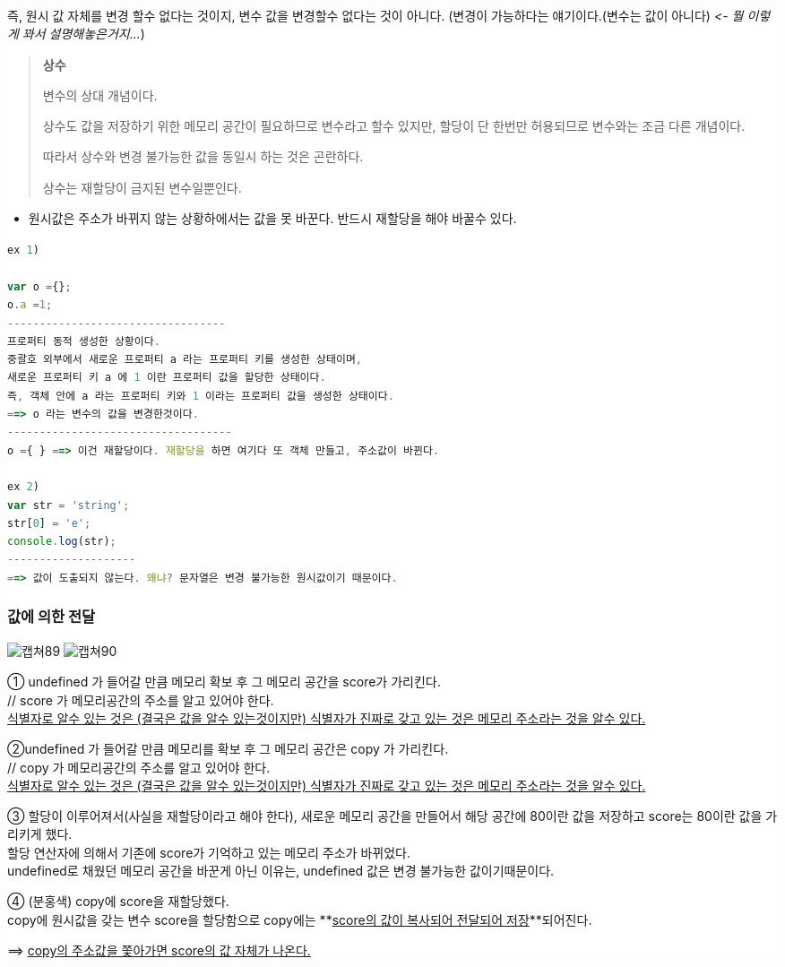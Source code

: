 즉, 원시 값 자체를 변경 할수 없다는 것이지, 변수 값을 변경할수 없다는 것이 아니다. (변경이 가능하다는 얘기이다.(변수는 값이 아니다) *<- 뭘 이렇게 꽈서 설명해놓은거지...*)  

> **상수**
>
> 변수의 상대 개념이다. 
>
> 상수도 값을 저장하기 위한 메모리 공간이 필요하므로 변수라고 할수 있지만, 할당이 단 한번만 허용되므로 변수와는 조금 다른 개념이다. 
>
> 따라서 상수와 변경 불가능한 값을 동일시 하는 것은 곤란하다.
>
> 상수는 재할당이 금지된 변수일뿐인다. 

- 원시값은 주소가 바뀌지 않는 상황하에서는 값을 못 바꾼다. 반드시 재할당을 해야 바꿀수 있다.

```javascript
ex 1) 

var o ={};
o.a =1; 
----------------------------------
프로퍼티 동적 생성한 상황이다. 
중괄호 외부에서 새로운 프로퍼티 a 라는 프로퍼티 키를 생성한 상태이며, 
새로운 프로퍼티 키 a 에 1 이란 프로퍼티 값을 할당한 상태이다. 
즉, 객체 안에 a 라는 프로퍼티 키와 1 이라는 프로퍼티 값을 생성한 상태이다.
==> o 라는 변수의 값을 변경한것이다.
-----------------------------------
o ={ } ==> 이건 재할당이다. 재할당을 하면 여기다 또 객체 만들고, 주소값이 바뀐다. 

ex 2)
var str = 'string';
str[0] = 'e';
console.log(str);
--------------------
==> 값이 도출되지 않는다. 왜냐? 문자열은 변경 불가능한 원시값이기 때문이다.
```

### 값에 의한 전달

![캡쳐89](https://user-images.githubusercontent.com/62126380/80914647-d1e88780-8d87-11ea-9a5d-7bb067b867b3.PNG) ![캡쳐90](https://user-images.githubusercontent.com/62126380/80914698-43283a80-8d88-11ea-9114-450a0937ab31.PNG)   

① undefined 가 들어갈 만큼 메모리 확보 후 그 메모리 공간을 score가 가리킨다. <br>// score 가 메모리공간의 주소를 알고 있어야 한다.<br><u>식별자로 알수 있는 것은 (결국은 값을 알수 있는것이지만) 식별자가 진짜로 갖고 있는 것은 메모리 주소라는 것을 알수 있다.</u>

②undefined 가 들어갈 만큼 메모리를 확보 후 그 메모리 공간은 copy 가 가리킨다.<br>// copy 가 메모리공간의 주소를 알고 있어야 한다.<br><u>식별자로 알수 있는 것은 (결국은 값을 알수 있는것이지만) 식별자가 진짜로 갖고 있는 것은 메모리 주소라는 것을 알수 있다.</u>

③ 할당이 이루어져서(사실을 재할당이라고 해야 한다), 새로운 메모리 공간을 만들어서 해당 공간에 80이란 값을 저장하고 score는 80이란 값을 가리키게 했다.<br>할당 연산자에 의해서 기존에 score가 기억하고 있는 메모리 주소가 바뀌었다.<br>undefined로 채웠던 메모리 공간을 바꾼게 아닌 이유는, undefined 값은 변경 불가능한 값이기때문이다.

 ④ (분홍색) copy에 score을 재할당했다.<br>copy에 원시값을 갖는 변수 score을 할당함으로 copy에는 **<u>score의 값이 복사되어 전달되어 저장</u>**되어진다. 

==> <u>copy의 주소값을 쫓아가면 score의 값 자체가 나온다.</u>
